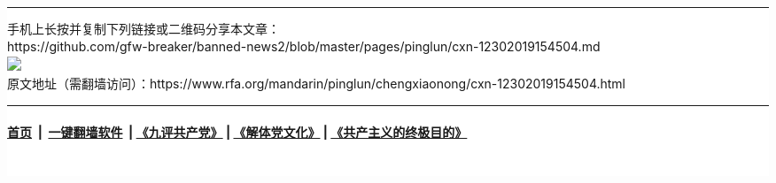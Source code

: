 <hr/>
手机上长按并复制下列链接或二维码分享本文章：<br/>
https://github.com/gfw-breaker/banned-news2/blob/master/pages/pinglun/cxn-12302019154504.md <br/>
<a href='https://github.com/gfw-breaker/banned-news2/blob/master/pages/pinglun/cxn-12302019154504.md'><img src='https://github.com/gfw-breaker/banned-news2/blob/master/pages/pinglun/cxn-12302019154504.md.png'/></a> <br/>
原文地址（需翻墙访问）：https://www.rfa.org/mandarin/pinglun/chengxiaonong/cxn-12302019154504.html


------------------------
#### [首页](https://github.com/gfw-breaker/banned-news2/blob/master/README.md) &nbsp;|&nbsp; [一键翻墙软件](https://github.com/gfw-breaker/nogfw/blob/master/README.md) &nbsp;| [《九评共产党》](https://github.com/gfw-breaker/9ping.md/blob/master/README.md#九评之一评共产党是什么) | [《解体党文化》](https://github.com/gfw-breaker/jtdwh.md/blob/master/README.md) | [《共产主义的终极目的》](https://github.com/gfw-breaker/gczydzjmd.md/blob/master/README.md)


<img src='http://gfw-breaker.win/banned-news2/pages/pinglun/cxn-12302019154504.md' width='0px' height='0px'/>